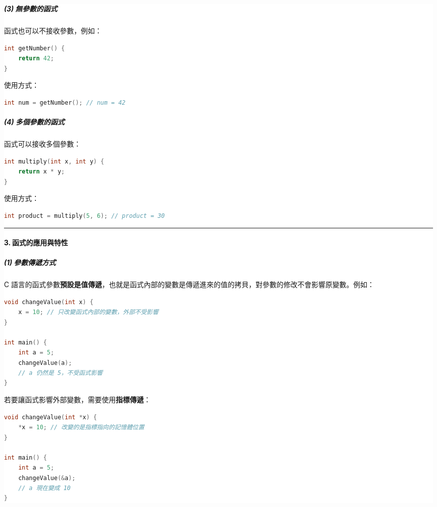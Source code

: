 ##### **(3) 無參數的函式**
函式也可以不接收參數，例如：
```c
int getNumber() {
    return 42;
}
```
使用方式：
```c
int num = getNumber(); // num = 42
```

##### **(4) 多個參數的函式**
函式可以接收多個參數：
```c
int multiply(int x, int y) {
    return x * y;
}
```
使用方式：
```c
int product = multiply(5, 6); // product = 30
```

---

#### **3. 函式的應用與特性**  

##### **(1) 參數傳遞方式**
C 語言的函式參數**預設是值傳遞**，也就是函式內部的變數是傳遞進來的值的拷貝，對參數的修改不會影響原變數。例如：
```c
void changeValue(int x) {
    x = 10; // 只改變函式內部的變數，外部不受影響
}

int main() {
    int a = 5;
    changeValue(a);
    // a 仍然是 5，不受函式影響
}
```

若要讓函式影響外部變數，需要使用**指標傳遞**：
```c
void changeValue(int *x) {
    *x = 10; // 改變的是指標指向的記憶體位置
}

int main() {
    int a = 5;
    changeValue(&a);
    // a 現在變成 10
}
```
